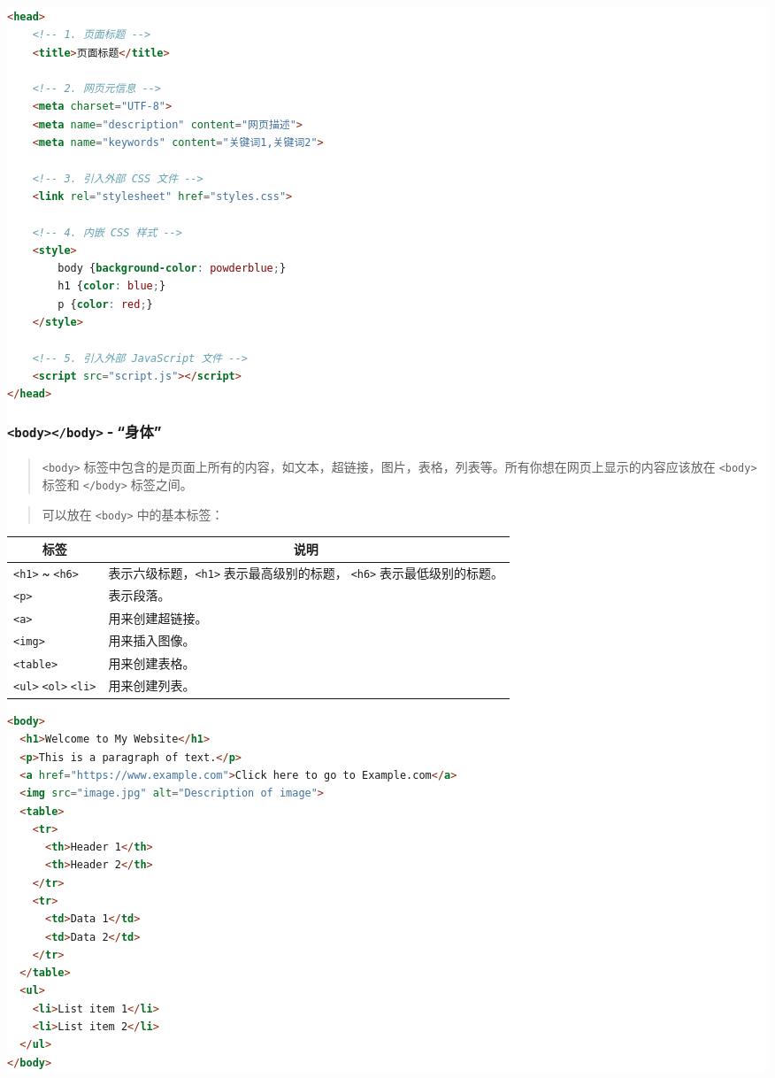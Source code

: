 ```html
<head>
    <!-- 1. 页面标题 -->
    <title>页面标题</title>
  
    <!-- 2. 网页元信息 -->
    <meta charset="UTF-8">
    <meta name="description" content="网页描述">
    <meta name="keywords" content="关键词1,关键词2">
    
    <!-- 3. 引入外部 CSS 文件 -->
    <link rel="stylesheet" href="styles.css">
    
    <!-- 4. 内嵌 CSS 样式 -->
    <style>
        body {background-color: powderblue;}
        h1 {color: blue;}
        p {color: red;}
    </style>
    
    <!-- 5. 引入外部 JavaScript 文件 -->
    <script src="script.js"></script>
</head>
```

### `<body></body>` - “身体”

> `<body>` 标签中包含的是页面上所有的内容，如文本，超链接，图片，表格，列表等。所有你想在网页上显示的内容应该放在 `<body>` 标签和 `</body>` 标签之间。

> 可以放在 `<body>` 中的基本标签：

| 标签 | 说明
| --- | ---
| `<h1>` ~ `<h6>`       | 表示六级标题，`<h1>` 表示最高级别的标题， `<h6>` 表示最低级别的标题。
| `<p>`                 | 表示段落。
| `<a>`                 | 用来创建超链接。
| `<img>`               | 用来插入图像。
| `<table>`             | 用来创建表格。
| `<ul>` `<ol>` `<li>`  | 用来创建列表。

```html
<body>
  <h1>Welcome to My Website</h1>
  <p>This is a paragraph of text.</p>
  <a href="https://www.example.com">Click here to go to Example.com</a>
  <img src="image.jpg" alt="Description of image">
  <table>
    <tr>
      <th>Header 1</th>
      <th>Header 2</th>
    </tr>
    <tr>
      <td>Data 1</td>
      <td>Data 2</td>
    </tr>
  </table>
  <ul>
    <li>List item 1</li>
    <li>List item 2</li>
  </ul>
</body>
```